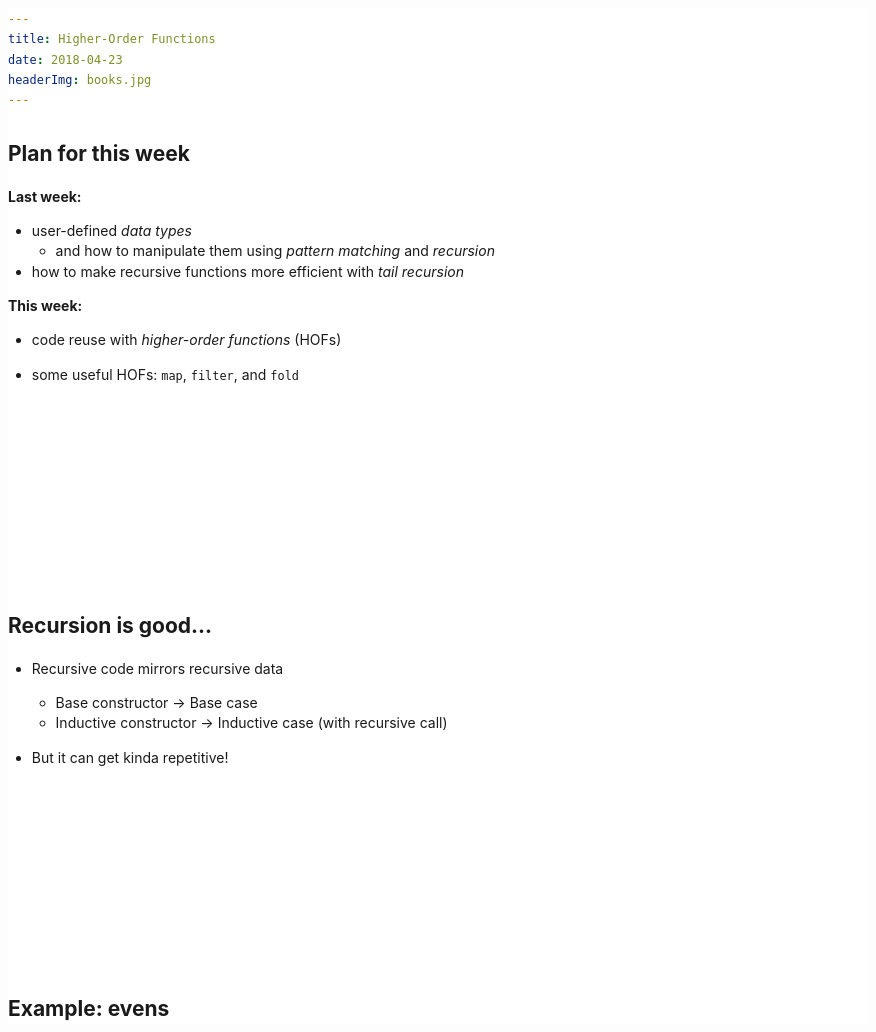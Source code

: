 ```yaml
---
title: Higher-Order Functions 
date: 2018-04-23
headerImg: books.jpg
---
```


## Plan for this week

**Last week:**

  * user-defined *data types*
    - and how to manipulate them using *pattern matching* and *recursion* 
  * how to make recursive functions more efficient with *tail recursion*
  
**This week:**

  * code reuse with *higher-order functions* (HOFs)

  * some useful HOFs: `map`, `filter`, and `fold`
    
<br>
<br>
<br>
<br>
<br>
<br>
<br>
<br>
<br>    


## Recursion is good... 

- Recursive code mirrors recursive data

    - Base constructor -> Base case 
    - Inductive constructor -> Inductive case (with recursive call)

- But it can get kinda repetitive!  

<br>
<br>
<br>
<br>
<br>
<br>
<br>
<br>
<br>


## Example: evens
